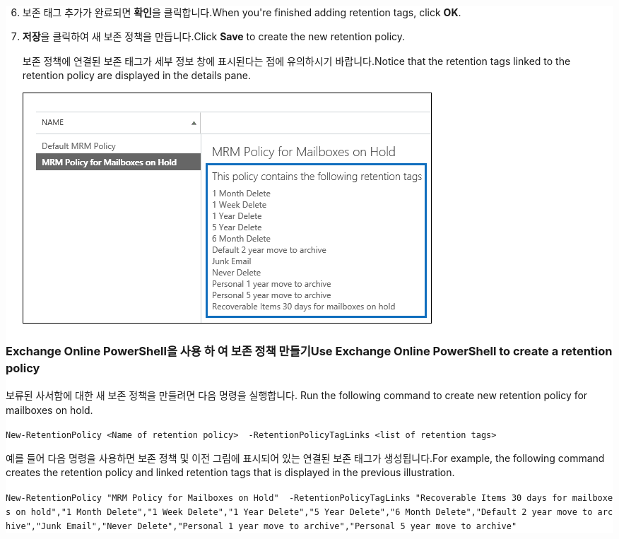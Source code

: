 6. <span data-ttu-id="e3f2f-178">보존 태그 추가가 완료되면 **확인**을 클릭합니다.</span><span class="sxs-lookup"><span data-stu-id="e3f2f-178">When you're finished adding retention tags, click **OK**.</span></span>
    
7. <span data-ttu-id="e3f2f-179">**저장**을 클릭하여 새 보존 정책을 만듭니다.</span><span class="sxs-lookup"><span data-stu-id="e3f2f-179">Click **Save** to create the new retention policy.</span></span> 
    
    <span data-ttu-id="e3f2f-180">보존 정책에 연결된 보존 태그가 세부 정보 창에 표시된다는 점에 유의하시기 바랍니다.</span><span class="sxs-lookup"><span data-stu-id="e3f2f-180">Notice that the retention tags linked to the retention policy are displayed in the details pane.</span></span>
    
    ![보존 정책에 연결된 보존 태그가 세부 정보 창에 표시됩니다.](media/dad1c8f4-9928-4d6d-991a-6f6c5194eceb.png)
  
### <a name="use-exchange-online-powershell-to-create-a-retention-policy"></a><span data-ttu-id="e3f2f-182">Exchange Online PowerShell을 사용 하 여 보존 정책 만들기</span><span class="sxs-lookup"><span data-stu-id="e3f2f-182">Use Exchange Online PowerShell to create a retention policy</span></span>
  
<span data-ttu-id="e3f2f-183">보류된 사서함에 대한 새 보존 정책을 만들려면 다음 명령을 실행합니다. </span><span class="sxs-lookup"><span data-stu-id="e3f2f-183">Run the following command to create new retention policy for mailboxes on hold.</span></span> 
  
```
New-RetentionPolicy <Name of retention policy>  -RetentionPolicyTagLinks <list of retention tags>

```

<span data-ttu-id="e3f2f-184">예를 들어 다음 명령을 사용하면 보존 정책 및 이전 그림에 표시되어 있는 연결된 보존 태그가 생성됩니다.</span><span class="sxs-lookup"><span data-stu-id="e3f2f-184">For example, the following command creates the retention policy and linked retention tags that is displayed in the previous illustration.</span></span>
  
```
New-RetentionPolicy "MRM Policy for Mailboxes on Hold"  -RetentionPolicyTagLinks "Recoverable Items 30 days for mailboxes on hold","1 Month Delete","1 Week Delete","1 Year Delete","5 Year Delete","6 Month Delete","Default 2 year move to archive","Junk Email","Never Delete","Personal 1 year move to archive","Personal 5 year move to archive"
```
  